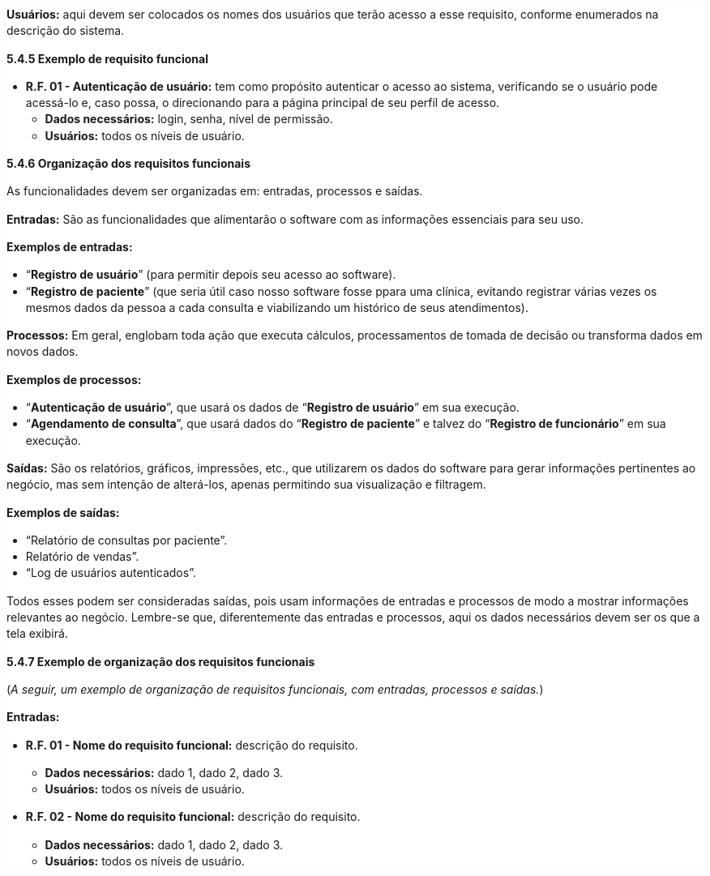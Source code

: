 **Usuários:** aqui devem ser colocados os nomes dos usuários que terão acesso a esse requisito, conforme enumerados na descrição do sistema.

**5.4.5 Exemplo de requisito funcional**

- **R.F. 01 - Autenticação de usuário:** tem como propósito autenticar o acesso ao sistema, verificando se o usuário pode acessá-lo e, caso possa, o direcionando
para a página principal de seu perfil de acesso.
  - **Dados necessários:** login, senha, nível de permissão.
  - **Usuários:** todos os níveis de usuário.

**5.4.6 Organização dos requisitos funcionais**

As funcionalidades devem ser organizadas em: entradas, processos e saídas.

**Entradas:** São as funcionalidades que alimentarão o software com as informações essenciais para seu uso.

**Exemplos de entradas:**
- “**Registro de usuário**” (para permitir depois seu acesso ao software).
- “**Registro de paciente**” (que seria útil caso nosso software fosse ppara uma clínica, evitando registrar várias vezes os mesmos dados da pessoa a cada consulta e viabilizando um histórico de seus
atendimentos).

**Processos:** Em geral, englobam toda ação que executa cálculos, processamentos de tomada de decisão ou transforma dados em novos dados.

**Exemplos de processos:**
- “**Autenticação de usuário**”, que usará os dados de “**Registro de usuário**” em sua execução.
- “**Agendamento de consulta**”, que usará dados do “**Registro de paciente**” e talvez do “**Registro de funcionário**” em sua execução.

**Saídas:** São os relatórios, gráficos, impressões, etc., que utilizarem os dados do software para gerar informações pertinentes ao
negócio, mas sem intenção de alterá-los, apenas permitindo sua visualização e filtragem.

**Exemplos de saídas:**
- “Relatório de consultas por paciente”.
- Relatório de vendas”.
- “Log de usuários autenticados”.

Todos esses podem ser consideradas saídas, pois usam informações de entradas e processos de modo a mostrar informações relevantes ao
negócio. Lembre-se que, diferentemente das entradas e processos, aqui os dados necessários devem ser os que a tela exibirá.

**5.4.7 Exemplo de organização dos requisitos funcionais**

(_A seguir, um exemplo de organização de requisitos funcionais, com entradas, processos e saídas._)

**Entradas:**

- **R.F. 01 - Nome do requisito funcional:** descrição do requisito.
  - **Dados necessários:** dado 1, dado 2, dado 3.
  - **Usuários:** todos os níveis de usuário.

- **R.F. 02 - Nome do requisito funcional:** descrição do requisito.
  - **Dados necessários:** dado 1, dado 2, dado 3.
  - **Usuários:** todos os níveis de usuário.
